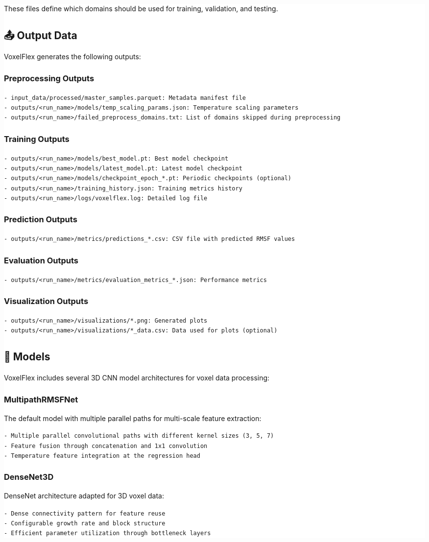 These files define which domains should be used for training, validation, and testing.

## 📤 Output Data

VoxelFlex generates the following outputs:

### Preprocessing Outputs
```
- input_data/processed/master_samples.parquet: Metadata manifest file
- outputs/<run_name>/models/temp_scaling_params.json: Temperature scaling parameters
- outputs/<run_name>/failed_preprocess_domains.txt: List of domains skipped during preprocessing
```

### Training Outputs
```
- outputs/<run_name>/models/best_model.pt: Best model checkpoint
- outputs/<run_name>/models/latest_model.pt: Latest model checkpoint
- outputs/<run_name>/models/checkpoint_epoch_*.pt: Periodic checkpoints (optional)
- outputs/<run_name>/training_history.json: Training metrics history
- outputs/<run_name>/logs/voxelflex.log: Detailed log file
```

### Prediction Outputs
```
- outputs/<run_name>/metrics/predictions_*.csv: CSV file with predicted RMSF values
```

### Evaluation Outputs
```
- outputs/<run_name>/metrics/evaluation_metrics_*.json: Performance metrics
```

### Visualization Outputs
```
- outputs/<run_name>/visualizations/*.png: Generated plots
- outputs/<run_name>/visualizations/*_data.csv: Data used for plots (optional)
```

## 🧠 Models

VoxelFlex includes several 3D CNN model architectures for voxel data processing:

### MultipathRMSFNet
The default model with multiple parallel paths for multi-scale feature extraction:
```
- Multiple parallel convolutional paths with different kernel sizes (3, 5, 7)
- Feature fusion through concatenation and 1x1 convolution
- Temperature feature integration at the regression head
```

### DenseNet3D
DenseNet architecture adapted for 3D voxel data:
```
- Dense connectivity pattern for feature reuse
- Configurable growth rate and block structure
- Efficient parameter utilization through bottleneck layers
```
